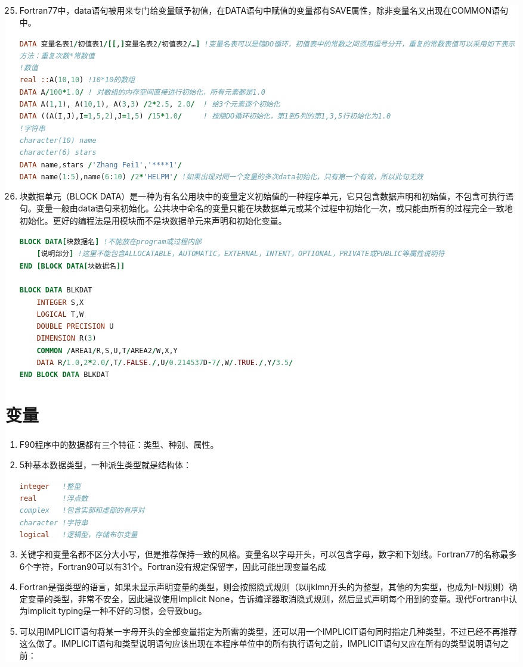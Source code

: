 25. Fortran77中，data语句被用来专门给变量赋予初值，在DATA语句中赋值的变量都有SAVE属性，除非变量名又出现在COMMON语句中。

    ```fortran
    DATA 变量名表1/初值表1/[[,]变量名表2/初值表2/…] !变量名表可以是隐DO循环，初值表中的常数之间须用逗号分开，重复的常数表值可以采用如下表示方法：重复次数*常数值
    !数值
    real ::A(10,10) !10*10的数组
    DATA A/100*1.0/ ! 对数组的内存空间直接进行初始化，所有元素都是1.0
    DATA A(1,1), A(10,1), A(3,3) /2*2.5, 2.0/  ! 给3个元素逐个初始化
    DATA ((A(I,J),I=1,5,2),J=1,5) /15*1.0/     ! 按隐DO循环初始化，第1到5列的第1,3,5行初始化为1.0
    !字符串
    character(10) name
    character(6) stars
    DATA name,stars /'Zhang Fei1','****1'/
    DATA name(1:5),name(6:10) /2*'HELPM'/ !如果出现对同一个变量的多次data初始化，只有第一个有效，所以此句无效
    ```

26. 块数据单元（BLOCK DATA）是一种为有名公用块中的变量定义初始值的一种程序单元，它只包含数据声明和初始值，不包含可执行语句。变量一般由data语句来初始化。公共块中命名的变量只能在块数据单元或某个过程中初始化一次，或只能由所有的过程完全一致地初始化。更好的编程法是用模块而不是块数据单元来声明和初始化变量。

    ```fortran
    BLOCK DATA[块数据名] !不能放在program或过程内部
    	[说明部分] !这里不能包含ALLOCATABLE，AUTOMATIC，EXTERNAL，INTENT，OPTIONAL，PRIVATE或PUBLIC等属性说明符
    END [BLOCK DATA[块数据名]]
    
    BLOCK DATA BLKDAT
        INTEGER S,X
        LOGICAL T,W
        DOUBLE PRECISION U
        DIMENSION R(3)
        COMMON /AREA1/R,S,U,T/AREA2/W,X,Y
        DATA R/1.0,2*2.0/,T/.FALSE./,U/0.214537D-7/,W/.TRUE./,Y/3.5/
    END BLOCK DATA BLKDAT
    ```

# 变量

1. F90程序中的数据都有三个特征：类型、种别、属性。

2. 5种基本数据类型，一种派生类型就是结构体：

   ```fortran
   integer   !整型
   real      !浮点数
   complex   !包含实部和虚部的有序对
   character !字符串
   logical   !逻辑型，存储布尔变量
   ```

3. 关键字和变量名都不区分大小写，但是推荐保持一致的风格。变量名以字母开头，可以包含字母，数字和下划线。Fortran77的名称最多6个字符，Fortran90可以有31个。Fortran没有规定保留字，因此可能出现变量名成

4. Fortran是强类型的语言，如果未显示声明变量的类型，则会按照隐式规则（以ijklmn开头的为整型，其他的为实型，也成为I-N规则）确定变量的类型，非常不安全，因此建议使用Implicit None，告诉编译器取消隐式规则，然后显式声明每个用到的变量。现代Fortran中认为implicit typing是一种不好的习惯，会导致bug。

5. 可以用IMPLICIT语句将某一字母开头的全部变量指定为所需的类型，还可以用一个IMPLICIT语句同时指定几种类型，不过已经不再推荐这么做了。IMPLICIT语句和类型说明语句应该出现在本程序单位中的所有执行语句之前，IMPLICIT语句又应在所有的类型说明语句之前：
